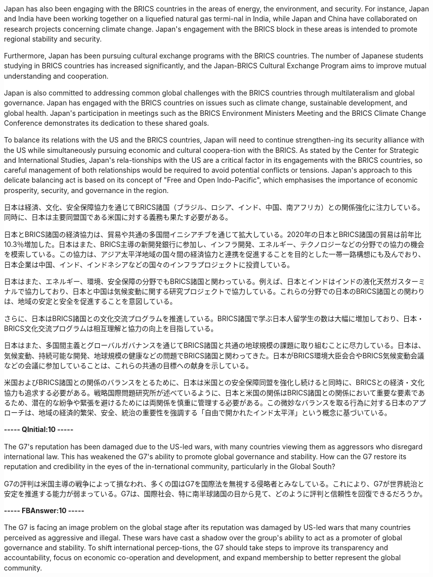 Japan has also been engaging with the BRICS countries in the areas of energy, the environment, and security. For instance, Japan and India have been working together on a liquefied natural gas termi-nal in India, while Japan and China have collaborated on research projects concerning climate change. Japan's engagement with the BRICS block in these areas is intended to promote regional stability and security.

Furthermore, Japan has been pursuing cultural exchange programs with the BRICS countries. The number of Japanese students studying in BRICS countries has increased significantly, and the Japan-BRICS Cultural Exchange Program aims to improve mutual understanding and cooperation. 

Japan is also committed to addressing common global challenges with the BRICS countries through multilateralism and global governance. Japan has engaged with the BRICS countries on issues such as climate change, sustainable development, and global health. Japan's participation in meetings such as the BRICS Environment Ministers Meeting and the BRICS Climate Change Conference demonstrates its dedication to these shared goals.

To balance its relations with the US and the BRICS countries, Japan will need to continue strengthen-ing its security alliance with the US while simultaneously pursuing economic and cultural coopera-tion with the BRICS. As stated by the Center for Strategic and International Studies, Japan's rela-tionships with the US are a critical factor in its engagements with the BRICS countries, so careful management of both relationships would be required to avoid potential conflicts or tensions. Japan's approach to this delicate balancing act is based on its concept of "Free and Open Indo-Pacific", which emphasises the importance of economic prosperity, security, and governance in the region.

日本は経済、文化、安全保障協力を通じてBRICS諸国（ブラジル、ロシア、インド、中国、南アフリカ）との関係強化に注力している。同時に、日本は主要同盟国である米国に対する義務も果たす必要がある。

日本とBRICS諸国の経済協力は、貿易や共通の多国間イニシアチブを通じて拡大している。2020年の日本とBRICS諸国の貿易は前年比10.3％増加した。日本はまた、BRICS主導の新開発銀行に参加し、インフラ開発、エネルギー、テクノロジーなどの分野での協力の機会を模索している。この協力は、アジア太平洋地域の国々間の経済協力と連携を促進することを目的とした一帯一路構想にも及んでおり、日本企業は中国、インド、インドネシアなどの国々のインフラプロジェクトに投資している。

日本はまた、エネルギー、環境、安全保障の分野でもBRICS諸国と関わっている。例えば、日本とインドはインドの液化天然ガスターミナルで協力しており、日本と中国は気候変動に関する研究プロジェクトで協力している。これらの分野での日本のBRICS諸国との関わりは、地域の安定と安全を促進することを意図している。

さらに、日本はBRICS諸国との文化交流プログラムを推進している。BRICS諸国で学ぶ日本人留学生の数は大幅に増加しており、日本・BRICS文化交流プログラムは相互理解と協力の向上を目指している。

日本はまた、多国間主義とグローバルガバナンスを通じてBRICS諸国と共通の地球規模の課題に取り組むことに尽力している。日本は、気候変動、持続可能な開発、地球規模の健康などの問題でBRICS諸国と関わってきた。日本がBRICS環境大臣会合やBRICS気候変動会議などの会議に参加していることは、これらの共通の目標への献身を示している。

米国およびBRICS諸国との関係のバランスをとるために、日本は米国との安全保障同盟を強化し続けると同時に、BRICSとの経済・文化協力も追求する必要がある。戦略国際問題研究所が述べているように、日本と米国の関係はBRICS諸国との関係において重要な要素であるため、潜在的な紛争や緊張を避けるためには両関係を慎重に管理する必要がある。この微妙なバランスを取る行為に対する日本のアプローチは、地域の経済的繁栄、安全、統治の重要性を強調する「自由で開かれたインド太平洋」という概念に基づいている。

**----- QInitial:10 -----**

The G7's reputation has been damaged due to the US-led wars, with many countries viewing them as aggressors who disregard international law. This has weakened the G7's ability to promote global governance and stability. How can the G7 restore its reputation and credibility in the eyes of the in-ternational community, particularly in the Global South?

G7の評判は米国主導の戦争によって損なわれ、多くの国はG7を国際法を無視する侵略者とみなしている。これにより、G7が世界統治と安定を推進する能力が弱まっている。G7は、国際社会、特に南半球諸国の目から見て、どのように評判と信頼性を回復できるだろうか。

**----- FBAnswer:10 -----**

The G7 is facing an image problem on the global stage after its reputation was damaged by US-led wars that many countries perceived as aggressive and illegal. These wars have cast a shadow over the group's ability to act as a promoter of global governance and stability. To shift international percep-tions, the G7 should take steps to improve its transparency and accountability, focus on economic co-operation and development, and expand membership to better represent the global community.
